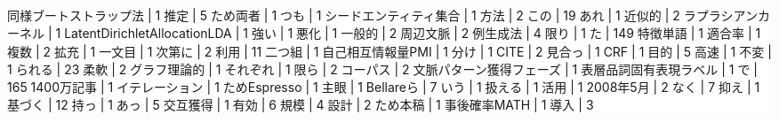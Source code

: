 同様ブートストラップ法 | 1
推定 | 5
ため両者 | 1
つも | 1
シードエンティティ集合 | 1
方法 | 2
この | 19
あれ | 1
近似的 | 2
ラプラシアンカーネル | 1
LatentDirichletAllocationLDA | 1
強い | 1
悪化 | 1
一般的 | 2
周辺文脈 | 2
例生成法 | 4
限り | 1
た | 149
特徴単語 | 1
適合率 | 1
複数 | 2
拡充 | 1
一文目 | 1
次第に | 2
利用 | 11
二つ組 | 1
自己相互情報量PMI | 1
分け | 1
CITE | 2
見合っ | 1
CRF | 1
目的 | 5
高速 | 1
不変 | 1
られる | 23
柔軟 | 2
グラフ理論的 | 1
それぞれ | 1
限ら | 2
コーパス | 2
文脈パターン獲得フェーズ | 1
表層品詞固有表現ラベル | 1
で | 165
1400万記事 | 1
イテレーション | 1
ためEspresso | 1
主眼 | 1
Bellareら | 7
いう | 1
扱える | 1
活用 | 1
2008年5月 | 2
なく | 7
抑え | 1
基づく | 12
持っ | 1
あっ | 5
交互獲得 | 1
有効 | 6
規模 | 4
設計 | 2
ため本稿 | 1
事後確率MATH | 1
導入 | 3
